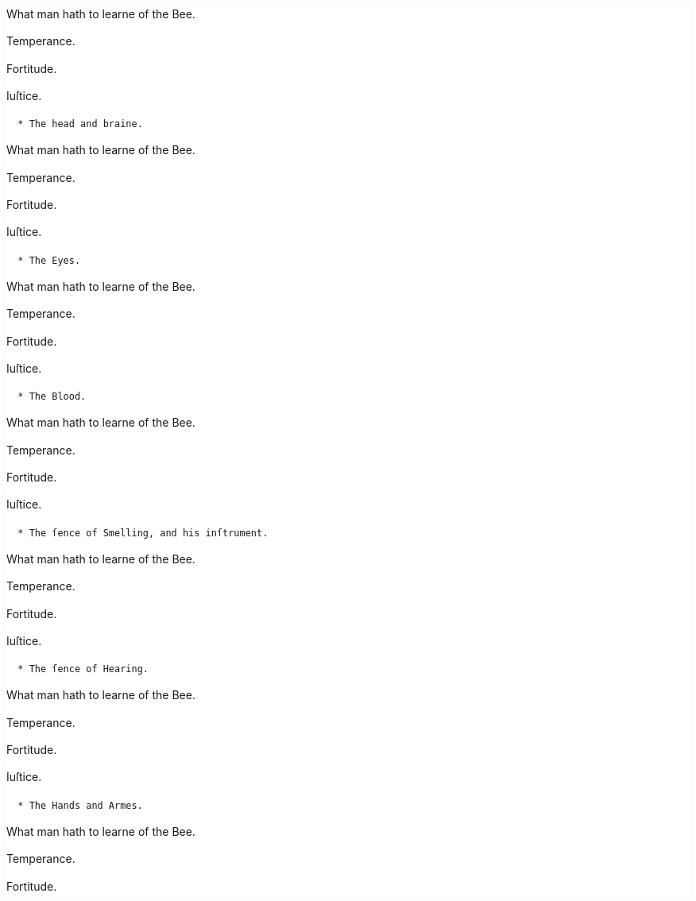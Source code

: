 What man hath to learne of the Bee.

Temperance.

Fortitude.

Iuſtice.

      * The head and braine.

What man hath to learne of the Bee.

Temperance.

Fortitude.

Iuſtice.

      * The Eyes.

What man hath to learne of the Bee.

Temperance.

Fortitude.

Iuſtice.

      * The Blood.

What man hath to learne of the Bee.

Temperance.

Fortitude.

Iuſtice.

      * The ſence of Smelling, and his inſtrument.

What man hath to learne of the Bee.

Temperance.

Fortitude.

Iuſtice.

      * The ſence of Hearing.

What man hath to learne of the Bee.

Temperance.

Fortitude.

Iuſtice.

      * The Hands and Armes.

What man hath to learne of the Bee.

Temperance.

Fortitude.

